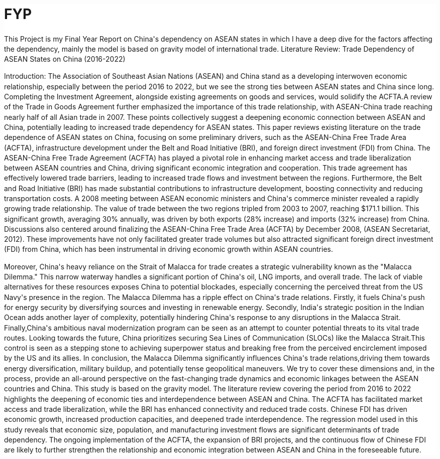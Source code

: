 # FYP
This Project is my Final Year Report on China's dependency on ASEAN states in which I have a deep dive for the factors affecting the dependency, mainly the model is based on gravity model of international trade.
Literature Review: Trade Dependency of ASEAN States on China (2016-2022)
 
Introduction:
The Association of Southeast Asian Nations (ASEAN) and China stand as a developing interwoven economic relationship, especially between the period 2016 to 2022, but we see the strong ties between ASEAN states and China since long. Completing the Investment Agreement, alongside existing agreements on goods and services, would solidify the ACFTA.A review of the Trade in Goods Agreement further emphasized the importance of this trade relationship, with ASEAN-China trade reaching nearly half of all Asian trade in 2007. These points collectively suggest a deepening economic connection between ASEAN and China, potentially leading to increased trade dependency for ASEAN states. This paper reviews existing literature on the trade dependence of ASEAN states on China, focusing on some preliminary drivers, such as the ASEAN-China Free Trade Area (ACFTA), infrastructure development under the Belt and Road Initiative (BRI), and foreign direct investment (FDI) from China.
The ASEAN-China Free Trade Agreement (ACFTA) has played a pivotal role in enhancing market access and trade liberalization between ASEAN countries and China, driving significant economic integration and cooperation. This trade agreement has effectively lowered trade barriers, leading to increased trade flows and investment between the regions. Furthermore, the Belt and Road Initiative (BRI) has made substantial contributions to infrastructure development, boosting connectivity and reducing transportation costs. A 2008 meeting between ASEAN economic ministers and China's commerce minister revealed a rapidly growing trade relationship. The value of trade between the two regions tripled from 2003 to 2007, reaching $171.1 billion. This significant growth, averaging 30% annually, was driven by both exports (28% increase) and imports (32% increase) from China. Discussions also centered around finalizing the ASEAN-China Free Trade Area (ACFTA) by December 2008, (ASEAN Secretariat, 2012). These improvements have not only facilitated greater trade volumes but also attracted significant foreign direct investment (FDI) from China, which has been instrumental in driving economic growth within ASEAN countries.

Moreover, China's heavy reliance on the Strait of Malacca for trade creates a strategic vulnerability known as the "Malacca Dilemma." This narrow waterway handles a significant portion of China's oil, LNG imports, and overall trade. The lack of viable alternatives for these resources exposes China to potential blockades, especially concerning the perceived threat from the US Navy's presence in the region.
The Malacca Dilemma has a ripple effect on China's trade relations. Firstly, it fuels China's push for energy security by diversifying sources and investing in renewable energy. Secondly, India's strategic position in the Indian Ocean adds another layer of complexity, potentially hindering China's response to any disruptions in the Malacca Strait. Finally,China's ambitious naval modernization program can be seen as an attempt to counter potential threats to its vital trade routes.
Looking towards the future, China prioritizes securing Sea Lines of Communication (SLOCs) like the Malacca Strait.This control is seen as a stepping stone to achieving superpower status and breaking free from the perceived encirclement imposed by the US and its allies. In conclusion, the Malacca Dilemma significantly influences China's trade relations,driving them towards energy diversification, military buildup, and potentially tense geopolitical maneuvers.
We try to cover these dimensions and, in the process, provide an all-around perspective on the fast-changing trade dynamics and economic linkages between the ASEAN countries and China. This study is based on the gravity model. The literature review covering the period from 2016 to 2022 highlights the deepening of economic ties and interdependence between ASEAN and China. The ACFTA has facilitated market access and trade liberalization, while the BRI has enhanced connectivity and reduced trade costs. Chinese FDI has driven economic growth, increased production capacities, and deepened trade interdependence. The regression model used in this study reveals that economic size, population, and manufacturing investment flows are significant determinants of trade dependency. The ongoing implementation of the ACFTA, the expansion of BRI projects, and the continuous flow of Chinese FDI are likely to further strengthen the relationship and economic integration between ASEAN and China in the foreseeable future.
